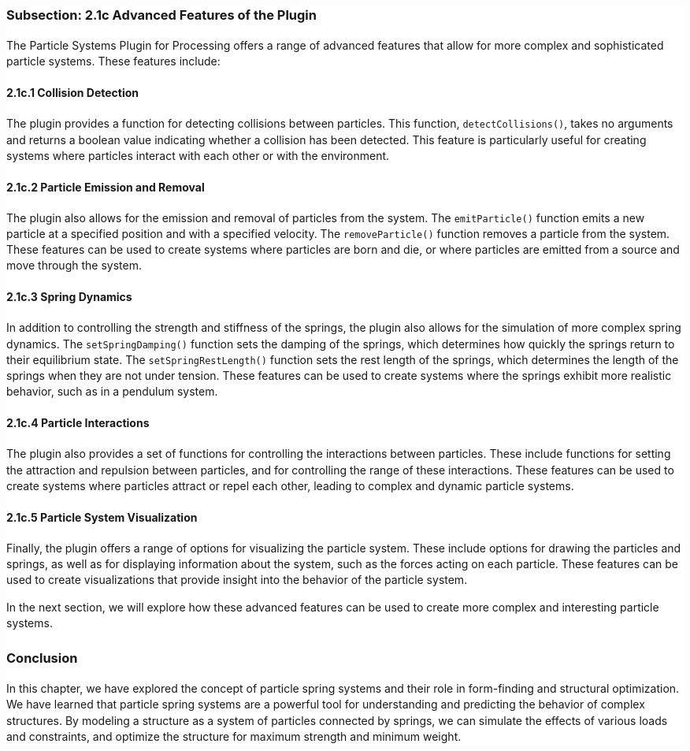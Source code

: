 

### Subsection: 2.1c Advanced Features of the Plugin

The Particle Systems Plugin for Processing offers a range of advanced features that allow for more complex and sophisticated particle systems. These features include:

#### 2.1c.1 Collision Detection

The plugin provides a function for detecting collisions between particles. This function, `detectCollisions()`, takes no arguments and returns a boolean value indicating whether a collision has been detected. This feature is particularly useful for creating systems where particles interact with each other or with the environment.

#### 2.1c.2 Particle Emission and Removal

The plugin also allows for the emission and removal of particles from the system. The `emitParticle()` function emits a new particle at a specified position and with a specified velocity. The `removeParticle()` function removes a particle from the system. These features can be used to create systems where particles are born and die, or where particles are emitted from a source and move through the system.

#### 2.1c.3 Spring Dynamics

In addition to controlling the strength and stiffness of the springs, the plugin also allows for the simulation of more complex spring dynamics. The `setSpringDamping()` function sets the damping of the springs, which determines how quickly the springs return to their equilibrium state. The `setSpringRestLength()` function sets the rest length of the springs, which determines the length of the springs when they are not under tension. These features can be used to create systems where the springs exhibit more realistic behavior, such as in a pendulum system.

#### 2.1c.4 Particle Interactions

The plugin also provides a set of functions for controlling the interactions between particles. These include functions for setting the attraction and repulsion between particles, and for controlling the range of these interactions. These features can be used to create systems where particles attract or repel each other, leading to complex and dynamic particle systems.

#### 2.1c.5 Particle System Visualization

Finally, the plugin offers a range of options for visualizing the particle system. These include options for drawing the particles and springs, as well as for displaying information about the system, such as the forces acting on each particle. These features can be used to create visualizations that provide insight into the behavior of the particle system.

In the next section, we will explore how these advanced features can be used to create more complex and interesting particle systems.

### Conclusion

In this chapter, we have explored the concept of particle spring systems and their role in form-finding and structural optimization. We have learned that particle spring systems are a powerful tool for understanding and predicting the behavior of complex structures. By modeling a structure as a system of particles connected by springs, we can simulate the effects of various loads and constraints, and optimize the structure for maximum strength and minimum weight.
